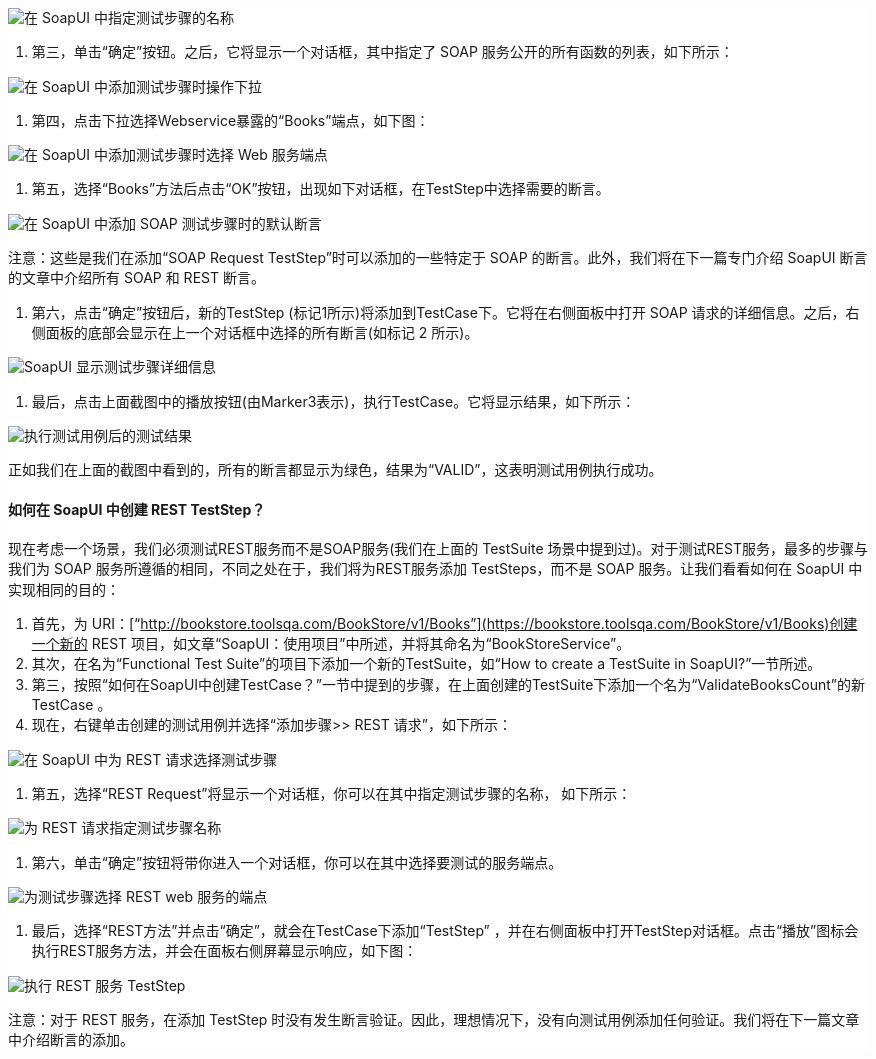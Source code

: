 ![在 SoapUI 中指定测试步骤的名称](https://www.toolsqa.com/gallery/SoapUI/14.Specifying%20the%20name%20of%20Test%20Step%20in%20SoapUI.png)

1.  第三，单击“确定”按钮。之后，它将显示一个对话框，其中指定了 SOAP 服务公开的所有函数的列表，如下所示：

![在 SoapUI 中添加测试步骤时操作下拉](https://www.toolsqa.com/gallery/SoapUI/15.Operation%20drop%20down%20while%20adding%20test%20steps%20in%20SoapUI.png)

1.  第四，点击下拉选择Webservice暴露的“Books”端点，如下图：

![在 SoapUI 中添加测试步骤时选择 Web 服务端点](https://www.toolsqa.com/gallery/SoapUI/16.Selecting%20Webservice%20endpoint%20while%20adding%20Test%20Step%20in%20SoapUI.png)

1.  第五，选择“Books”方法后点击“OK”按钮，出现如下对话框，在TestStep中选择需要的断言。

![在 SoapUI 中添加 SOAP 测试步骤时的默认断言](https://www.toolsqa.com/gallery/SoapUI/17.Default%20assertions%20while%20adding%20SOAP%20Test%20Step%20in%20SoapUI.png)

注意：这些是我们在添加“SOAP Request TestStep”时可以添加的一些特定于 SOAP 的断言。此外，我们将在下一篇专门介绍 SoapUI 断言的文章中介绍所有 SOAP 和 REST 断言。

1.  第六，点击“确定”按钮后，新的TestStep (标记1所示)将添加到TestCase下。它将在右侧面板中打开 SOAP 请求的详细信息。之后，右侧面板的底部会显示在上一个对话框中选择的所有断言(如标记 2 所示)。

![SoapUI 显示测试步骤详细信息](https://www.toolsqa.com/gallery/SoapUI/18.SoapUI%20Displaying%20Test%20Step%20details.png)

1.  最后，点击上面截图中的播放按钮(由Marker3表示)，执行TestCase。它将显示结果，如下所示：

![执行测试用例后的测试结果](https://www.toolsqa.com/gallery/SoapUI/19.Test%20Results%20after%20executing%20a%20Test%20Case.png)

正如我们在上面的截图中看到的，所有的断言都显示为绿色，结果为“VALID”，这表明测试用例执行成功。

#### 如何在 SoapUI 中创建 REST TestStep？

现在考虑一个场景，我们必须测试REST服务而不是SOAP服务(我们在上面的 TestSuite 场景中提到过)。对于测试REST服务，最多的步骤与我们为 SOAP 服务所遵循的相同，不同之处在于，我们将为REST服务添加 TestSteps，而不是 SOAP 服务。让我们看看如何在 SoapUI 中实现相同的目的：

1.  首先，为 URI：[“http://bookstore.toolsqa.com/BookStore/v1/Books”](https://bookstore.toolsqa.com/BookStore/v1/Books)创建一个新的 REST 项目，如文章“SoapUI：使用项目”中所述，并将其命名为“BookStoreService”。
2.  其次，在名为“Functional Test Suite”的项目下添加一个新的TestSuite，如“How to create a TestSuite in SoapUI?”一节所述。
3.  第三，按照“如何在SoapUI中创建TestCase？”一节中提到的步骤，在上面创建的TestSuite下添加一个名为“ValidateBooksCount”的新TestCase 。
4.  现在，右键单击创建的测试用例并选择“添加步骤>> REST 请求”，如下所示：

![在 SoapUI 中为 REST 请求选择测试步骤](https://www.toolsqa.com/gallery/SoapUI/20.Selecting%20a%20Test%20Step%20for%20REST%20Request%20in%20SoapUI.png)

1.  第五，选择“REST Request”将显示一个对话框，你可以在其中指定测试步骤的名称， 如下所示：

![为 REST 请求指定测试步骤名称](https://www.toolsqa.com/gallery/SoapUI/21.Specifying%20Test%20Step%20name%20for%20a%20REST%20Request.png)

1.  第六，单击“确定”按钮将带你进入一个对话框，你可以在其中选择要测试的服务端点。

![为测试步骤选择 REST web 服务的端点](https://www.toolsqa.com/gallery/SoapUI/22.Selecting%20endpoint%20of%20REST%20webservice%20for%20Test%20Step.png)

1.  最后，选择“REST方法”并点击“确定”，就会在TestCase下添加“TestStep” ，并在右侧面板中打开TestStep对话框。点击“播放”图标会执行REST服务方法，并会在面板右侧屏幕显示响应，如下图：

![执行 REST 服务 TestStep](https://www.toolsqa.com/gallery/SoapUI/23.Executing%20a%20REST%20service%20TestStep.png)

注意：对于 REST 服务，在添加 TestStep 时没有发生断言验证。因此，理想情况下，没有向测试用例添加任何验证。我们将在下一篇文章中介绍断言的添加。

